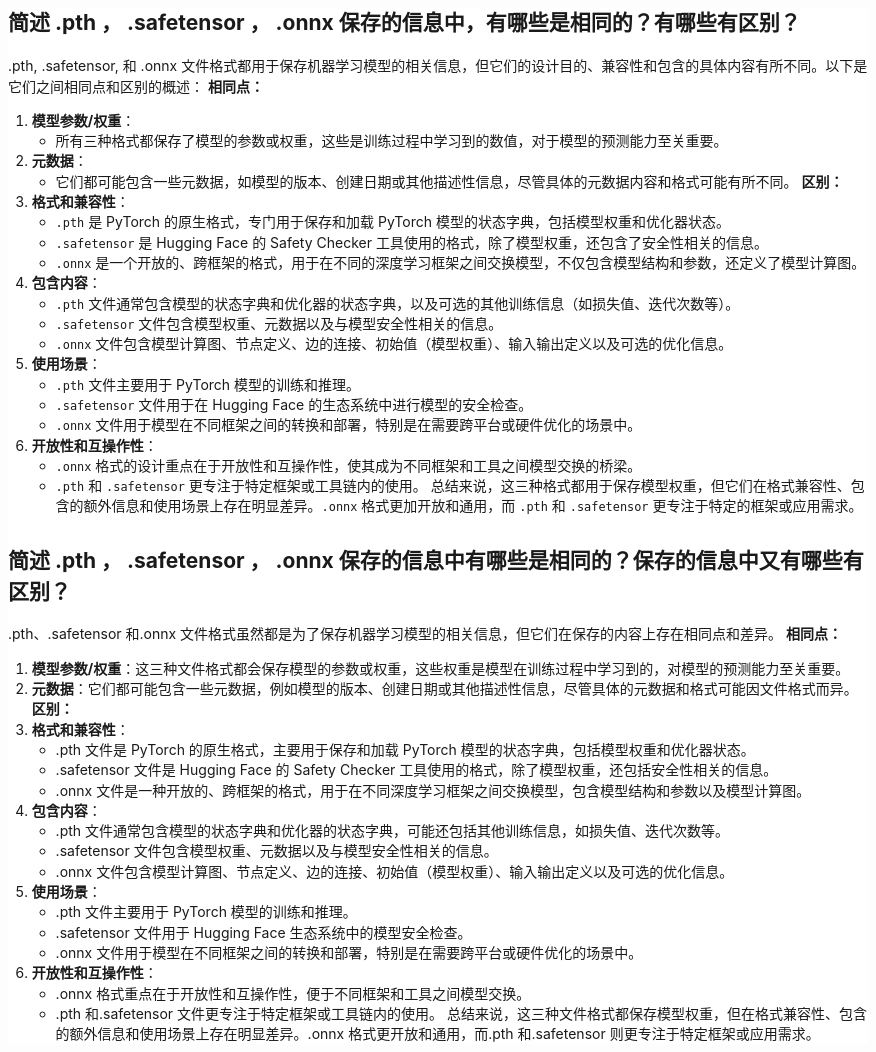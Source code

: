 ## 简述 .pth ， .safetensor ， .onnx 保存的信息中，有哪些是相同的？有哪些有区别？

.pth, .safetensor, 和 .onnx 文件格式都用于保存机器学习模型的相关信息，但它们的设计目的、兼容性和包含的具体内容有所不同。以下是它们之间相同点和区别的概述：
**相同点：**

1. **模型参数/权重**：
   - 所有三种格式都保存了模型的参数或权重，这些是训练过程中学习到的数值，对于模型的预测能力至关重要。
2. **元数据**：
   - 它们都可能包含一些元数据，如模型的版本、创建日期或其他描述性信息，尽管具体的元数据内容和格式可能有所不同。
     **区别：**
3. **格式和兼容性**：
   - `.pth` 是 PyTorch 的原生格式，专门用于保存和加载 PyTorch 模型的状态字典，包括模型权重和优化器状态。
   - `.safetensor` 是 Hugging Face 的 Safety Checker 工具使用的格式，除了模型权重，还包含了安全性相关的信息。
   - `.onnx` 是一个开放的、跨框架的格式，用于在不同的深度学习框架之间交换模型，不仅包含模型结构和参数，还定义了模型计算图。
4. **包含内容**：
   - `.pth` 文件通常包含模型的状态字典和优化器的状态字典，以及可选的其他训练信息（如损失值、迭代次数等）。
   - `.safetensor` 文件包含模型权重、元数据以及与模型安全性相关的信息。
   - `.onnx` 文件包含模型计算图、节点定义、边的连接、初始值（模型权重）、输入输出定义以及可选的优化信息。
5. **使用场景**：
   - `.pth` 文件主要用于 PyTorch 模型的训练和推理。
   - `.safetensor` 文件用于在 Hugging Face 的生态系统中进行模型的安全检查。
   - `.onnx` 文件用于模型在不同框架之间的转换和部署，特别是在需要跨平台或硬件优化的场景中。
6. **开放性和互操作性**：
   - `.onnx` 格式的设计重点在于开放性和互操作性，使其成为不同框架和工具之间模型交换的桥梁。
   - `.pth` 和 `.safetensor` 更专注于特定框架或工具链内的使用。
     总结来说，这三种格式都用于保存模型权重，但它们在格式兼容性、包含的额外信息和使用场景上存在明显差异。`.onnx` 格式更加开放和通用，而 `.pth` 和 `.safetensor` 更专注于特定的框架或应用需求。

## 简述 .pth ， .safetensor ， .onnx 保存的信息中有哪些是相同的？保存的信息中又有哪些有区别？

.pth、.safetensor 和.onnx 文件格式虽然都是为了保存机器学习模型的相关信息，但它们在保存的内容上存在相同点和差异。
**相同点：**

1. **模型参数/权重**：这三种文件格式都会保存模型的参数或权重，这些权重是模型在训练过程中学习到的，对模型的预测能力至关重要。
2. **元数据**：它们都可能包含一些元数据，例如模型的版本、创建日期或其他描述性信息，尽管具体的元数据和格式可能因文件格式而异。
   **区别：**
3. **格式和兼容性**：
   - .pth 文件是 PyTorch 的原生格式，主要用于保存和加载 PyTorch 模型的状态字典，包括模型权重和优化器状态。
   - .safetensor 文件是 Hugging Face 的 Safety Checker 工具使用的格式，除了模型权重，还包括安全性相关的信息。
   - .onnx 文件是一种开放的、跨框架的格式，用于在不同深度学习框架之间交换模型，包含模型结构和参数以及模型计算图。
4. **包含内容**：
   - .pth 文件通常包含模型的状态字典和优化器的状态字典，可能还包括其他训练信息，如损失值、迭代次数等。
   - .safetensor 文件包含模型权重、元数据以及与模型安全性相关的信息。
   - .onnx 文件包含模型计算图、节点定义、边的连接、初始值（模型权重）、输入输出定义以及可选的优化信息。
5. **使用场景**：
   - .pth 文件主要用于 PyTorch 模型的训练和推理。
   - .safetensor 文件用于 Hugging Face 生态系统中的模型安全检查。
   - .onnx 文件用于模型在不同框架之间的转换和部署，特别是在需要跨平台或硬件优化的场景中。
6. **开放性和互操作性**：
   - .onnx 格式重点在于开放性和互操作性，便于不同框架和工具之间模型交换。
   - .pth 和.safetensor 文件更专注于特定框架或工具链内的使用。
     总结来说，这三种文件格式都保存模型权重，但在格式兼容性、包含的额外信息和使用场景上存在明显差异。.onnx 格式更开放和通用，而.pth 和.safetensor 则更专注于特定框架或应用需求。
